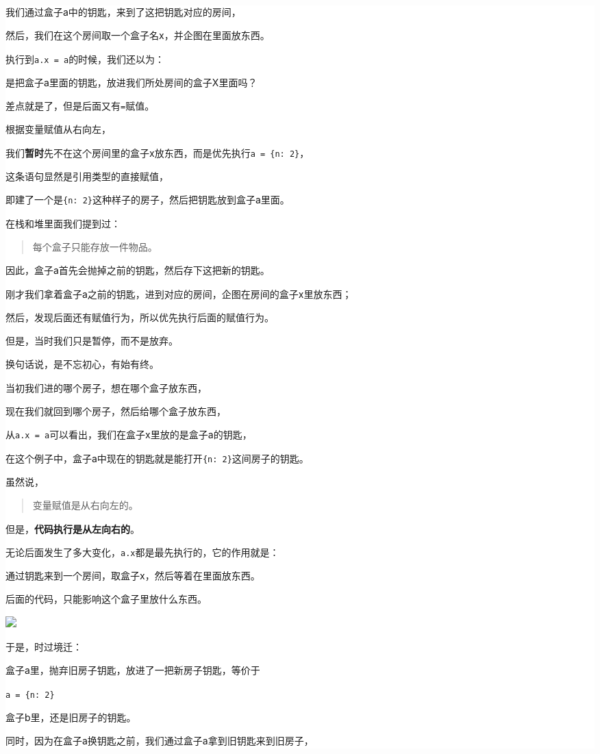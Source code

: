 我们通过盒子a中的钥匙，来到了这把钥匙对应的房间，

然后，我们在这个房间取一个盒子名x，并企图在里面放东西。

执行到`a.x = a`的时候，我们还以为：

是把盒子a里面的钥匙，放进我们所处房间的盒子X里面吗？

差点就是了，但是后面又有`=`赋值。

根据变量赋值从右向左，

我们**暂时**先不在这个房间里的盒子x放东西，而是优先执行`a = {n: 2}`，

这条语句显然是引用类型的直接赋值，

即建了一个是`{n: 2}`这种样子的房子，然后把钥匙放到盒子a里面。

在栈和堆里面我们提到过：

> 每个盒子只能存放一件物品。

因此，盒子a首先会抛掉之前的钥匙，然后存下这把新的钥匙。

刚才我们拿着盒子a之前的钥匙，进到对应的房间，企图在房间的盒子x里放东西；

然后，发现后面还有赋值行为，所以优先执行后面的赋值行为。

但是，当时我们只是暂停，而不是放弃。

换句话说，是不忘初心，有始有终。

当初我们进的哪个房子，想在哪个盒子放东西，

现在我们就回到哪个房子，然后给哪个盒子放东西，

从`a.x = a`可以看出，我们在盒子x里放的是盒子a的钥匙，

在这个例子中，盒子a中现在的钥匙就是能打开`{n: 2}`这间房子的钥匙。

虽然说，

> 变量赋值是从右向左的。

但是，**代码执行是从左向右的**。

无论后面发生了多大变化，`a.x`都是最先执行的，它的作用就是：

通过钥匙来到一个房间，取盒子x，然后等着在里面放东西。

后面的代码，只能影响这个盒子里放什么东西。

![](https://user-gold-cdn.xitu.io/2018/7/27/164da117597d2245?imageView2/0/w/1280/h/960/format/webp/ignore-error/1)

于是，时过境迁：

盒子a里，抛弃旧房子钥匙，放进了一把新房子钥匙，等价于

```$xslt
a = {n: 2}
```

盒子b里，还是旧房子的钥匙。

同时，因为在盒子a换钥匙之前，我们通过盒子a拿到旧钥匙来到旧房子，
